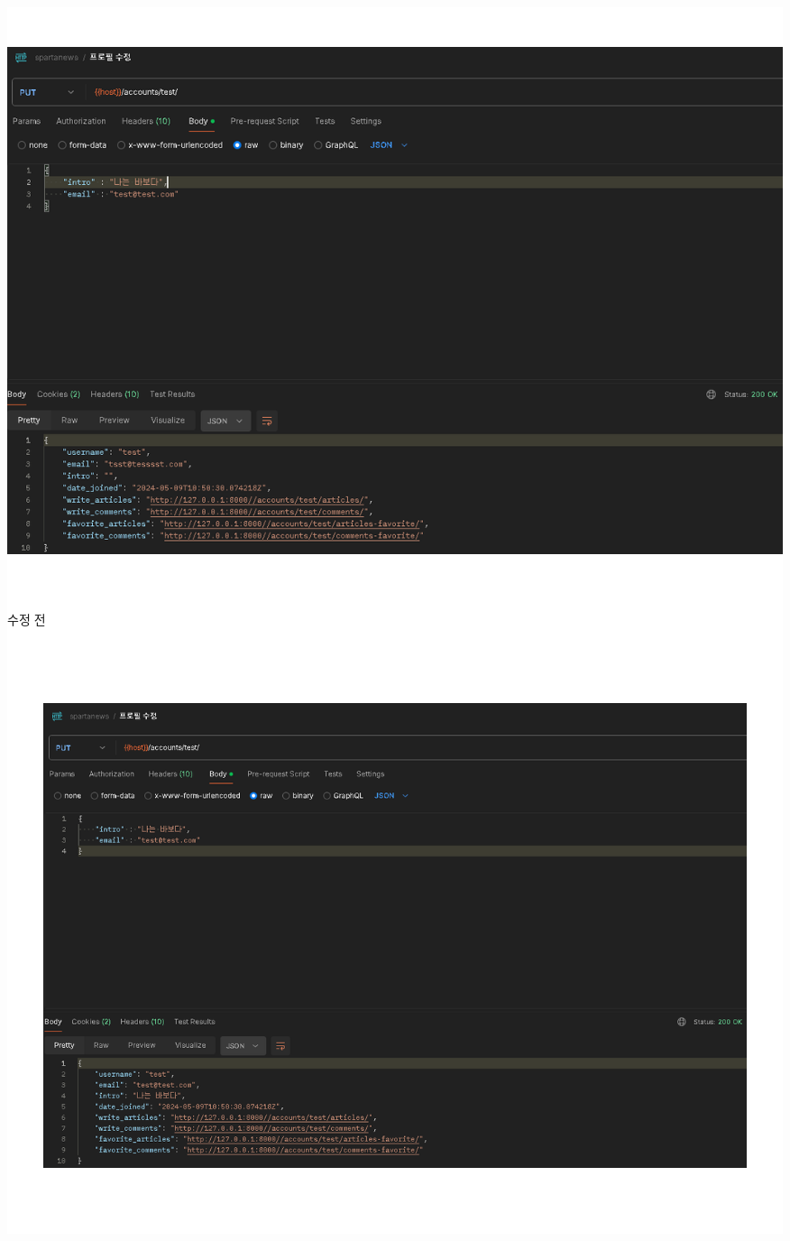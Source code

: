 <img src="./ref/프로필 수정 본인 요청전.PNG" width=950 height=650><br>
<figcaption>수정 전</figcaption>
</div>
<div style="text-align:center;">
<figure>
<img src="./ref/프로필 수정 본인 요청 후 성공.PNG" width=950 height=650><br>